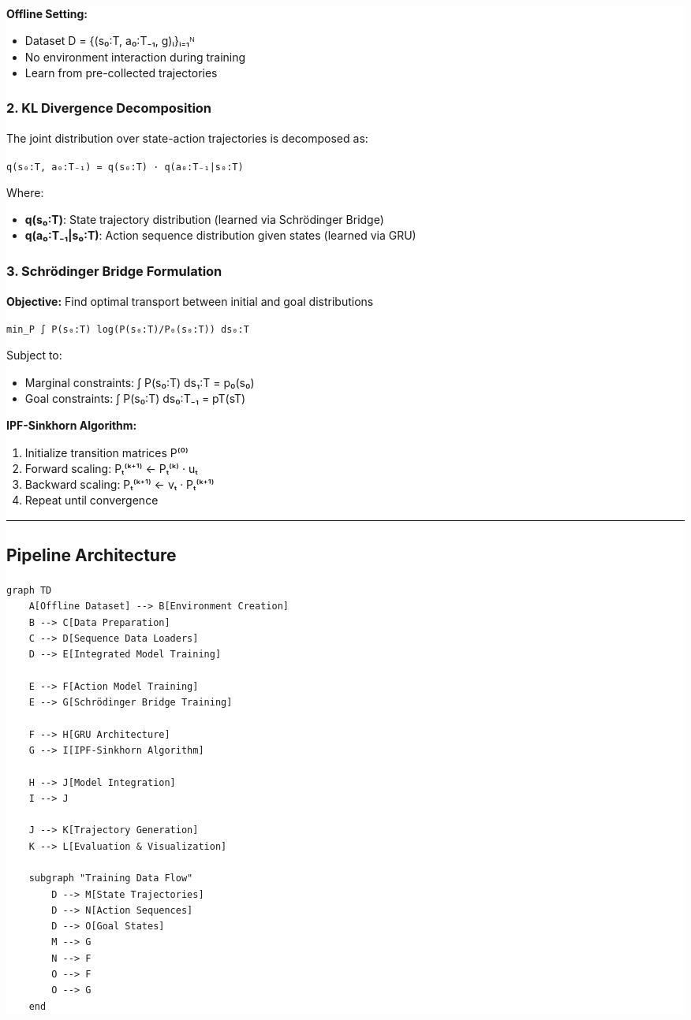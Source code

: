 **Offline Setting:**
- Dataset D = {(s₀:T, a₀:T₋₁, g)ᵢ}ᵢ₌₁ᴺ
- No environment interaction during training
- Learn from pre-collected trajectories

### 2. KL Divergence Decomposition

The joint distribution over state-action trajectories is decomposed as:

```
q(s₀:T, a₀:T₋₁) = q(s₀:T) · q(a₀:T₋₁|s₀:T)
```

Where:
- **q(s₀:T)**: State trajectory distribution (learned via Schrödinger Bridge)
- **q(a₀:T₋₁|s₀:T)**: Action sequence distribution given states (learned via GRU)

### 3. Schrödinger Bridge Formulation

**Objective:** Find optimal transport between initial and goal distributions

```
min_P ∫ P(s₀:T) log(P(s₀:T)/P₀(s₀:T)) ds₀:T
```

Subject to:
- Marginal constraints: ∫ P(s₀:T) ds₁:T = p₀(s₀)
- Goal constraints: ∫ P(s₀:T) ds₀:T₋₁ = pT(sT)

**IPF-Sinkhorn Algorithm:**
1. Initialize transition matrices P⁽⁰⁾
2. Forward scaling: Pₜ⁽ᵏ⁺¹⁾ ← Pₜ⁽ᵏ⁾ · uₜ
3. Backward scaling: Pₜ⁽ᵏ⁺¹⁾ ← vₜ · Pₜ⁽ᵏ⁺¹⁾
4. Repeat until convergence

---

## Pipeline Architecture

```mermaid
graph TD
    A[Offline Dataset] --> B[Environment Creation]
    B --> C[Data Preparation]
    C --> D[Sequence Data Loaders]
    D --> E[Integrated Model Training]
    
    E --> F[Action Model Training]
    E --> G[Schrödinger Bridge Training]
    
    F --> H[GRU Architecture]
    G --> I[IPF-Sinkhorn Algorithm]
    
    H --> J[Model Integration]
    I --> J
    
    J --> K[Trajectory Generation]
    K --> L[Evaluation & Visualization]
    
    subgraph "Training Data Flow"
        D --> M[State Trajectories]
        D --> N[Action Sequences]
        D --> O[Goal States]
        M --> G
        N --> F
        O --> F
        O --> G
    end
```